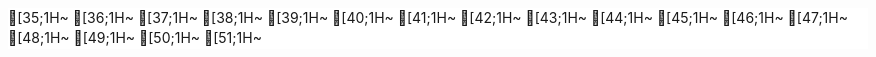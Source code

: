 [35;1H~                                                                                                                                                                                                                                                                                                                                                           [36;1H~                                                                                                                                                                                                                                                                                                                                                           [37;1H~                                                                                                                                                                                                                                                                                                                                                           [38;1H~                                                                                                                                                                                                                                                                                                                                                           [39;1H~                                                                                                                                                                                                                                                                                                                                                           [40;1H~                                                                                                                                                                                                                                                                                                                                                           [41;1H~                                                                                                                                                                                                                                                                                                                                                           [42;1H~                                                                                                                                                                                                                                                                                                                                                           [43;1H~                                                                                                                                                                                                                                                                                                                                                           [44;1H~                                                                                                                                                                                                                                                                                                                                                           [45;1H~                                                                                                                                                                                                                                                                                                                                                           [46;1H~                                                                                                                                                                                                                                                                                                                                                           [47;1H~                                                                                                                                                                                                                                                                                                                                                           [48;1H~                                                                                                                                                                                                                                                                                                                                                           [49;1H~                                                                                                                                                                                                                                                                                                                                                           [50;1H~                                                                                                                                                                                                                                                                                                                                                           [51;1H~